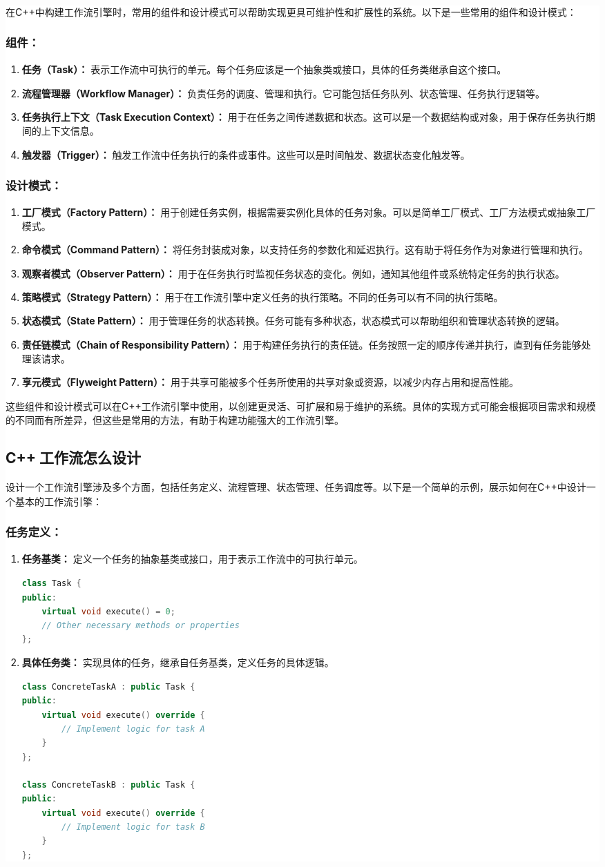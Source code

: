 在C++中构建工作流引擎时，常用的组件和设计模式可以帮助实现更具可维护性和扩展性的系统。以下是一些常用的组件和设计模式：

### 组件：

1. **任务（Task）：** 表示工作流中可执行的单元。每个任务应该是一个抽象类或接口，具体的任务类继承自这个接口。

2. **流程管理器（Workflow Manager）：** 负责任务的调度、管理和执行。它可能包括任务队列、状态管理、任务执行逻辑等。

3. **任务执行上下文（Task Execution Context）：** 用于在任务之间传递数据和状态。这可以是一个数据结构或对象，用于保存任务执行期间的上下文信息。

4. **触发器（Trigger）：** 触发工作流中任务执行的条件或事件。这些可以是时间触发、数据状态变化触发等。

### 设计模式：

1. **工厂模式（Factory Pattern）：** 用于创建任务实例，根据需要实例化具体的任务对象。可以是简单工厂模式、工厂方法模式或抽象工厂模式。

2. **命令模式（Command Pattern）：** 将任务封装成对象，以支持任务的参数化和延迟执行。这有助于将任务作为对象进行管理和执行。

3. **观察者模式（Observer Pattern）：** 用于在任务执行时监视任务状态的变化。例如，通知其他组件或系统特定任务的执行状态。

4. **策略模式（Strategy Pattern）：** 用于在工作流引擎中定义任务的执行策略。不同的任务可以有不同的执行策略。

5. **状态模式（State Pattern）：** 用于管理任务的状态转换。任务可能有多种状态，状态模式可以帮助组织和管理状态转换的逻辑。

6. **责任链模式（Chain of Responsibility Pattern）：** 用于构建任务执行的责任链。任务按照一定的顺序传递并执行，直到有任务能够处理该请求。

7. **享元模式（Flyweight Pattern）：** 用于共享可能被多个任务所使用的共享对象或资源，以减少内存占用和提高性能。

这些组件和设计模式可以在C++工作流引擎中使用，以创建更灵活、可扩展和易于维护的系统。具体的实现方式可能会根据项目需求和规模的不同而有所差异，但这些是常用的方法，有助于构建功能强大的工作流引擎。

## C++ 工作流怎么设计

设计一个工作流引擎涉及多个方面，包括任务定义、流程管理、状态管理、任务调度等。以下是一个简单的示例，展示如何在C++中设计一个基本的工作流引擎：

### 任务定义：

1. **任务基类：** 定义一个任务的抽象基类或接口，用于表示工作流中的可执行单元。

   ```cpp
   class Task {
   public:
       virtual void execute() = 0;
       // Other necessary methods or properties
   };
   ```

2. **具体任务类：** 实现具体的任务，继承自任务基类，定义任务的具体逻辑。

   ```cpp
   class ConcreteTaskA : public Task {
   public:
       virtual void execute() override {
           // Implement logic for task A
       }
   };
   
   class ConcreteTaskB : public Task {
   public:
       virtual void execute() override {
           // Implement logic for task B
       }
   };
   ```
